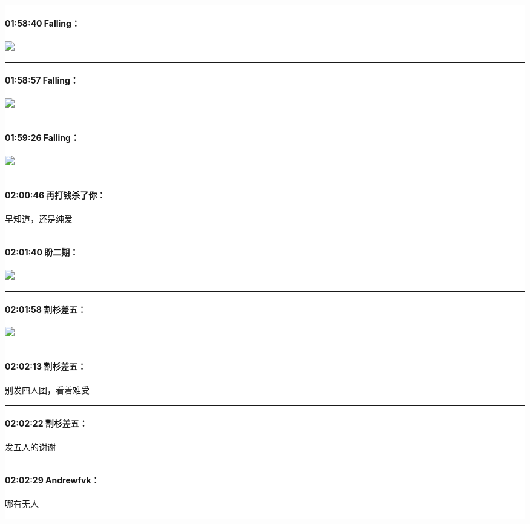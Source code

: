*****

#### 01:58:40  Falling：

![](http://gchat.qpic.cn/gchatpic_new/1972725936/566651707-2314876561-8D1B04B83B17057D3A6FAD679634D391/0?term=2")

*****

#### 01:58:57  Falling：

![](http://gchat.qpic.cn/gchatpic_new/1972725936/566651707-2757055824-C9FD26C5C9AE3CD09EE09965B488D792/0?term=2")

*****

#### 01:59:26  Falling：

![](http://gchat.qpic.cn/gchatpic_new/1972725936/566651707-2251811233-CBFAADEE8B947A372F2BC3E05702D762/0?term=2")

*****

#### 02:00:46  再打钱杀了你：

早知道，还是纯爱

*****

#### 02:01:40  盼二期：

![](http://gchat.qpic.cn/gchatpic_new/505183813/566651707-2195530781-D31BB91D84DCD46454F227C5E1447AB4/0?term=2")

*****

#### 02:01:58  割杉差五：

![](http://gchat.qpic.cn/gchatpic_new/1849565152/566651707-2281518257-2BE5B7741E796AFB0F0ED06F680C1B13/0?term=2")

*****

#### 02:02:13  割杉差五：

别发四人团，看着难受

*****

#### 02:02:22  割杉差五：

发五人的谢谢

*****

#### 02:02:29  Andrewfvk：

哪有无人

*****

